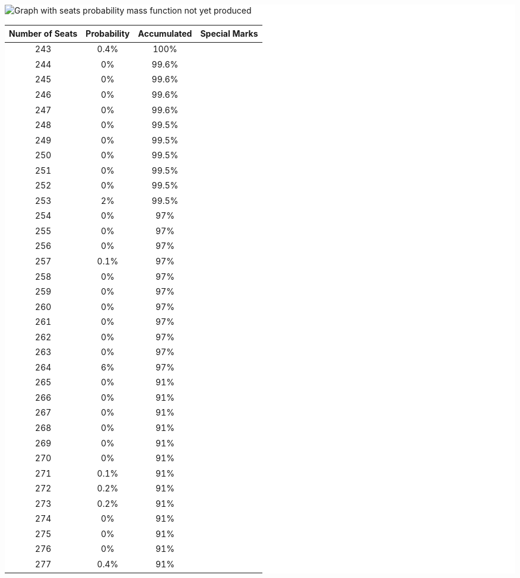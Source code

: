 ![Graph with seats probability mass function not yet produced](2018-01-29-YouGov-coalitions-seats-pmf-lab–libdem–pc.png "Seats Probability Mass Function")

| Number of Seats | Probability | Accumulated | Special Marks |
|:---------------:|:-----------:|:-----------:|:-------------:|
| 243 | 0.4% | 100% |  |
| 244 | 0% | 99.6% |  |
| 245 | 0% | 99.6% |  |
| 246 | 0% | 99.6% |  |
| 247 | 0% | 99.6% |  |
| 248 | 0% | 99.5% |  |
| 249 | 0% | 99.5% |  |
| 250 | 0% | 99.5% |  |
| 251 | 0% | 99.5% |  |
| 252 | 0% | 99.5% |  |
| 253 | 2% | 99.5% |  |
| 254 | 0% | 97% |  |
| 255 | 0% | 97% |  |
| 256 | 0% | 97% |  |
| 257 | 0.1% | 97% |  |
| 258 | 0% | 97% |  |
| 259 | 0% | 97% |  |
| 260 | 0% | 97% |  |
| 261 | 0% | 97% |  |
| 262 | 0% | 97% |  |
| 263 | 0% | 97% |  |
| 264 | 6% | 97% |  |
| 265 | 0% | 91% |  |
| 266 | 0% | 91% |  |
| 267 | 0% | 91% |  |
| 268 | 0% | 91% |  |
| 269 | 0% | 91% |  |
| 270 | 0% | 91% |  |
| 271 | 0.1% | 91% |  |
| 272 | 0.2% | 91% |  |
| 273 | 0.2% | 91% |  |
| 274 | 0% | 91% |  |
| 275 | 0% | 91% |  |
| 276 | 0% | 91% |  |
| 277 | 0.4% | 91% |  |